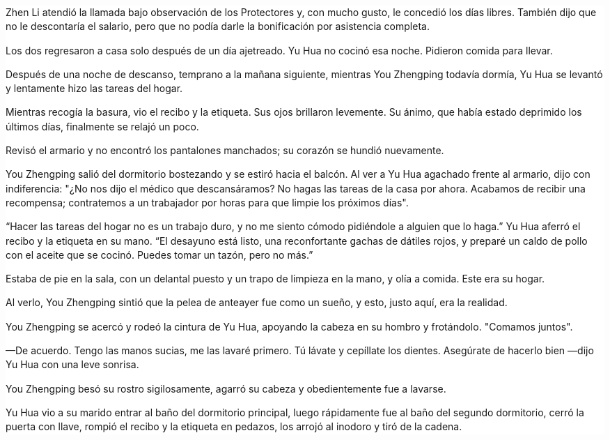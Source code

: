 
Zhen Li atendió la llamada bajo observación de los Protectores y, con mucho gusto, le concedió los días libres. También dijo que no le descontaría el salario, pero que no podía darle la bonificación por asistencia completa.



Los dos regresaron a casa solo después de un día ajetreado. Yu Hua no cocinó esa noche. Pidieron comida para llevar.



Después de una noche de descanso, temprano a la mañana siguiente, mientras You Zhengping todavía dormía, Yu Hua se levantó y lentamente hizo las tareas del hogar.



Mientras recogía la basura, vio el recibo y la etiqueta. Sus ojos brillaron levemente. Su ánimo, que había estado deprimido los últimos días, finalmente se relajó un poco.



Revisó el armario y no encontró los pantalones manchados; su corazón se hundió nuevamente.



You Zhengping salió del dormitorio bostezando y se estiró hacia el balcón. Al ver a Yu Hua agachado frente al armario, dijo con indiferencia: "¿No nos dijo el médico que descansáramos? No hagas las tareas de la casa por ahora. Acabamos de recibir una recompensa; contratemos a un trabajador por horas para que limpie los próximos días".



“Hacer las tareas del hogar no es un trabajo duro, y no me siento cómodo pidiéndole a alguien que lo haga.” Yu Hua aferró el recibo y la etiqueta en su mano. “El desayuno está listo, una reconfortante gachas de dátiles rojos, y preparé un caldo de pollo con el aceite que se cocinó. Puedes tomar un tazón, pero no más.”



Estaba de pie en la sala, con un delantal puesto y un trapo de limpieza en la mano, y olía a comida. Este era su hogar.



Al verlo, You Zhengping sintió que la pelea de anteayer fue como un sueño, y esto, justo aquí, era la realidad.



You Zhengping se acercó y rodeó la cintura de Yu Hua, apoyando la cabeza en su hombro y frotándolo. "Comamos juntos".



—De acuerdo. Tengo las manos sucias, me las lavaré primero. Tú lávate y cepíllate los dientes. Asegúrate de hacerlo bien —dijo Yu Hua con una leve sonrisa.



You Zhengping besó su rostro sigilosamente, agarró su cabeza y obedientemente fue a lavarse.



Yu Hua vio a su marido entrar al baño del dormitorio principal, luego rápidamente fue al baño del segundo dormitorio, cerró la puerta con llave, rompió el recibo y la etiqueta en pedazos, los arrojó al inodoro y tiró de la cadena.
